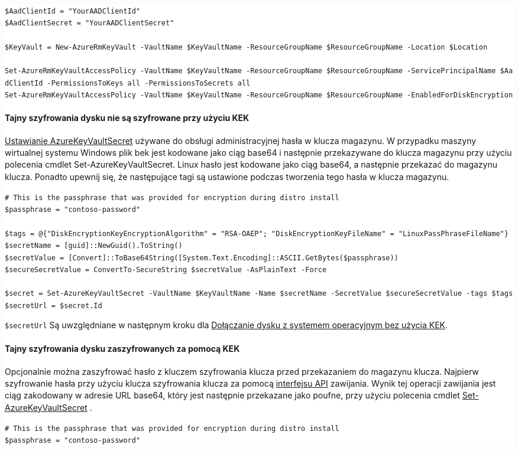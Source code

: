 
    $AadClientId = "YourAADClientId"
    $AadClientSecret = "YourAADClientSecret"

    $KeyVault = New-AzureRmKeyVault -VaultName $KeyVaultName -ResourceGroupName $ResourceGroupName -Location $Location

    Set-AzureRmKeyVaultAccessPolicy -VaultName $KeyVaultName -ResourceGroupName $ResourceGroupName -ServicePrincipalName $AadClientId -PermissionsToKeys all -PermissionsToSecrets all
    Set-AzureRmKeyVaultAccessPolicy -VaultName $KeyVaultName -ResourceGroupName $ResourceGroupName -EnabledForDiskEncryption


#### <a name="disk-encryption-secret-not-encrypted-with-a-kek"></a>Tajny szyfrowania dysku nie są szyfrowane przy użyciu KEK
[Ustawianie AzureKeyVaultSecret](https://msdn.microsoft.com/library/dn868050.aspx) używane do obsługi administracyjnej hasła w klucza magazynu. W przypadku maszyny wirtualnej systemu Windows plik bek jest kodowane jako ciąg base64 i następnie przekazywane do klucza magazynu przy użyciu polecenia cmdlet Set-AzureKeyVaultSecret. Linux hasło jest kodowane jako ciąg base64, a następnie przekazać do magazynu klucza. Ponadto upewnij się, że następujące tagi są ustawione podczas tworzenia tego hasła w klucza magazynu.

    # This is the passphrase that was provided for encryption during distro install
    $passphrase = "contoso-password"

    $tags = @{"DiskEncryptionKeyEncryptionAlgorithm" = "RSA-OAEP"; "DiskEncryptionKeyFileName" = "LinuxPassPhraseFileName"}
    $secretName = [guid]::NewGuid().ToString()
    $secretValue = [Convert]::ToBase64String([System.Text.Encoding]::ASCII.GetBytes($passphrase))
    $secureSecretValue = ConvertTo-SecureString $secretValue -AsPlainText -Force

    $secret = Set-AzureKeyVaultSecret -VaultName $KeyVaultName -Name $secretName -SecretValue $secureSecretValue -tags $tags
    $secretUrl = $secret.Id

`$secretUrl` Są uwzględniane w następnym kroku dla [Dołączanie dysku z systemem operacyjnym bez użycia KEK](#without-using-a-kek).

#### <a name="disk-encryption-secret-encrypted-with-a-kek"></a>Tajny szyfrowania dysku zaszyfrowanych za pomocą KEK

Opcjonalnie można zaszyfrować hasło z kluczem szyfrowania klucza przed przekazaniem do magazynu klucza. Najpierw szyfrowanie hasła przy użyciu klucza szyfrowania klucza za pomocą [interfejsu API](https://msdn.microsoft.com/library/azure/dn878066.aspx) zawijania. Wynik tej operacji zawijania jest ciąg zakodowany w adresie URL base64, który jest następnie przekazane jako poufne, przy użyciu polecenia cmdlet [Set-AzureKeyVaultSecret](https://msdn.microsoft.com/library/dn868050.aspx) .

    # This is the passphrase that was provided for encryption during distro install
    $passphrase = "contoso-password"

